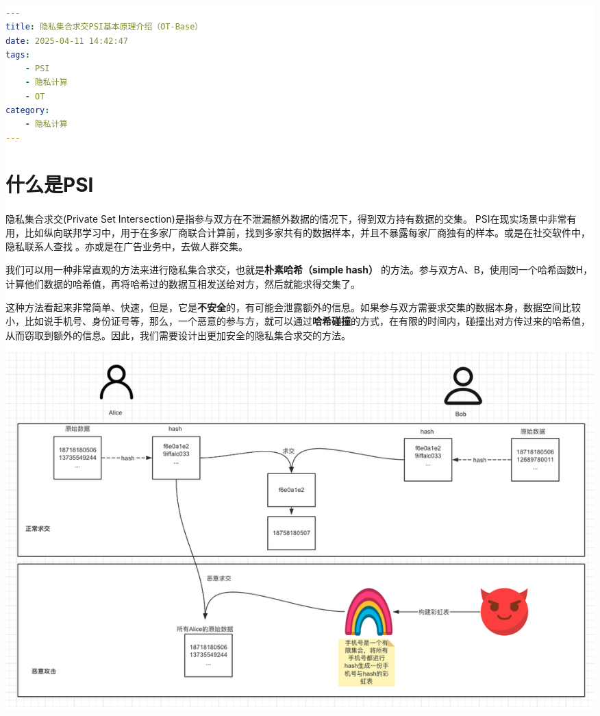 ```yaml
---
title: 隐私集合求交PSI基本原理介绍（OT-Base）
date: 2025-04-11 14:42:47
tags:
    - PSI
    - 隐私计算
    - OT
category:
    - 隐私计算
---
```



# 什么是PSI
隐私集合求交(Private Set Intersection)是指参与双方在不泄漏额外数据的情况下，得到双方持有数据的交集。
PSI在现实场景中非常有用，比如纵向联邦学习中，用于在多家厂商联合计算前，找到多家共有的数据样本，并且不暴露每家厂商独有的样本。或是在社交软件中，隐私联系人查找 。亦或是在广告业务中，去做人群交集。

我们可以用一种非常直观的方法来进行隐私集合求交，也就是**朴素哈希（simple hash）** 的方法。参与双方A、B，使用同一个哈希函数H，计算他们数据的哈希值，再将哈希过的数据互相发送给对方，然后就能求得交集了。

这种方法看起来非常简单、快速，但是，它是**不安全**的，有可能会泄露额外的信息。如果参与双方需要求交集的数据本身，数据空间比较小，比如说手机号、身份证号等，那么，一个恶意的参与方，就可以通过**哈希碰撞**的方式，在有限的时间内，碰撞出对方传过来的哈希值，从而窃取到额外的信息。因此，我们需要设计出更加安全的隐私集合求交的方法。


![](隐私集合求交PSI基本原理介绍（OT-Base）/psi_simple_hash.png)
